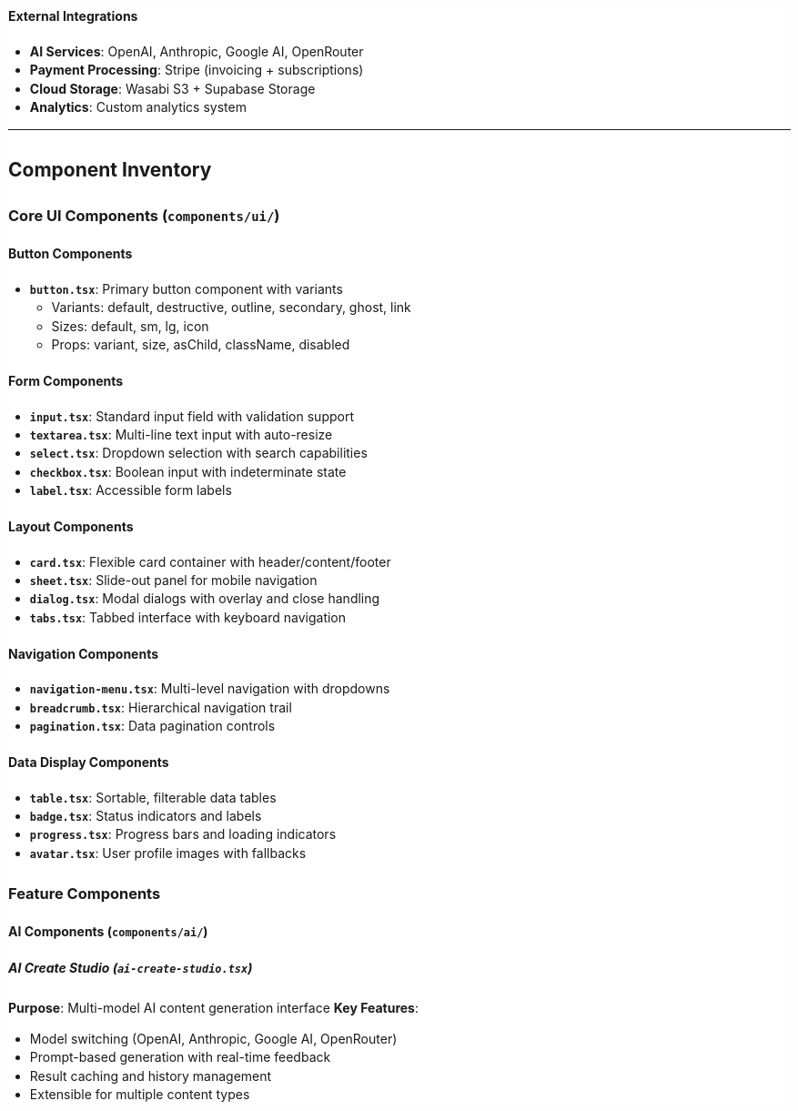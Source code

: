 #### External Integrations
- **AI Services**: OpenAI, Anthropic, Google AI, OpenRouter
- **Payment Processing**: Stripe (invoicing + subscriptions)
- **Cloud Storage**: Wasabi S3 + Supabase Storage
- **Analytics**: Custom analytics system

---

## Component Inventory

### Core UI Components (`components/ui/`)

#### Button Components
- **`button.tsx`**: Primary button component with variants
  - Variants: default, destructive, outline, secondary, ghost, link
  - Sizes: default, sm, lg, icon
  - Props: variant, size, asChild, className, disabled

#### Form Components
- **`input.tsx`**: Standard input field with validation support
- **`textarea.tsx`**: Multi-line text input with auto-resize
- **`select.tsx`**: Dropdown selection with search capabilities
- **`checkbox.tsx`**: Boolean input with indeterminate state
- **`label.tsx`**: Accessible form labels

#### Layout Components
- **`card.tsx`**: Flexible card container with header/content/footer
- **`sheet.tsx`**: Slide-out panel for mobile navigation
- **`dialog.tsx`**: Modal dialogs with overlay and close handling
- **`tabs.tsx`**: Tabbed interface with keyboard navigation

#### Navigation Components
- **`navigation-menu.tsx`**: Multi-level navigation with dropdowns
- **`breadcrumb.tsx`**: Hierarchical navigation trail
- **`pagination.tsx`**: Data pagination controls

#### Data Display Components
- **`table.tsx`**: Sortable, filterable data tables
- **`badge.tsx`**: Status indicators and labels
- **`progress.tsx`**: Progress bars and loading indicators
- **`avatar.tsx`**: User profile images with fallbacks

### Feature Components

#### AI Components (`components/ai/`)

##### AI Create Studio (`ai-create-studio.tsx`)
**Purpose**: Multi-model AI content generation interface
**Key Features**:
- Model switching (OpenAI, Anthropic, Google AI, OpenRouter)
- Prompt-based generation with real-time feedback
- Result caching and history management
- Extensible for multiple content types
